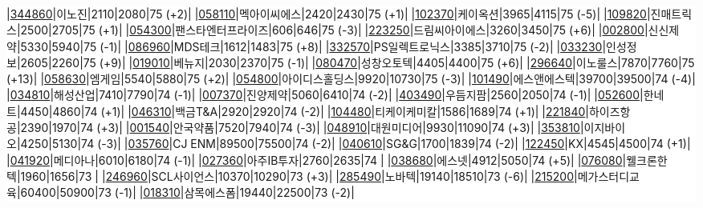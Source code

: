 |[344860](https://finance.daum.net/quotes/A344860)|이노진|2110|2080|75 (+2)|
|[058110](https://finance.daum.net/quotes/A058110)|멕아이씨에스|2420|2430|75 (+1)|
|[102370](https://finance.daum.net/quotes/A102370)|케이옥션|3965|4115|75 (-5)|
|[109820](https://finance.daum.net/quotes/A109820)|진매트릭스|2500|2705|75 (+1)|
|[054300](https://finance.daum.net/quotes/A054300)|팬스타엔터프라이즈|606|646|75 (-3)|
|[223250](https://finance.daum.net/quotes/A223250)|드림씨아이에스|3260|3450|75 (+6)|
|[002800](https://finance.daum.net/quotes/A002800)|신신제약|5330|5940|75 (-1)|
|[086960](https://finance.daum.net/quotes/A086960)|MDS테크|1612|1483|75 (+8)|
|[332570](https://finance.daum.net/quotes/A332570)|PS일렉트로닉스|3385|3710|75 (-2)|
|[033230](https://finance.daum.net/quotes/A033230)|인성정보|2605|2260|75 (+9)|
|[019010](https://finance.daum.net/quotes/A019010)|베뉴지|2030|2370|75 (-1)|
|[080470](https://finance.daum.net/quotes/A080470)|성창오토텍|4405|4400|75 (+6)|
|[296640](https://finance.daum.net/quotes/A296640)|이노룰스|7870|7760|75 (+13)|
|[058630](https://finance.daum.net/quotes/A058630)|엠게임|5540|5880|75 (+2)|
|[054800](https://finance.daum.net/quotes/A054800)|아이디스홀딩스|9920|10730|75 (-3)|
|[101490](https://finance.daum.net/quotes/A101490)|에스앤에스텍|39700|39500|74 (-4)|
|[034810](https://finance.daum.net/quotes/A034810)|해성산업|7410|7790|74 (-1)|
|[007370](https://finance.daum.net/quotes/A007370)|진양제약|5060|6410|74 (-2)|
|[403490](https://finance.daum.net/quotes/A403490)|우듬지팜|2560|2050|74 (-1)|
|[052600](https://finance.daum.net/quotes/A052600)|한네트|4450|4860|74 (+1)|
|[046310](https://finance.daum.net/quotes/A046310)|백금T&A|2920|2920|74 (-2)|
|[104480](https://finance.daum.net/quotes/A104480)|티케이케미칼|1586|1689|74 (+1)|
|[221840](https://finance.daum.net/quotes/A221840)|하이즈항공|2390|1970|74 (+3)|
|[001540](https://finance.daum.net/quotes/A001540)|안국약품|7520|7940|74 (-3)|
|[048910](https://finance.daum.net/quotes/A048910)|대원미디어|9930|11090|74 (+3)|
|[353810](https://finance.daum.net/quotes/A353810)|이지바이오|4250|5130|74 (-3)|
|[035760](https://finance.daum.net/quotes/A035760)|CJ ENM|89500|75500|74 (-2)|
|[040610](https://finance.daum.net/quotes/A040610)|SG&G|1700|1839|74 (-2)|
|[122450](https://finance.daum.net/quotes/A122450)|KX|4545|4500|74 (+1)|
|[041920](https://finance.daum.net/quotes/A041920)|메디아나|6010|6180|74 (-1)|
|[027360](https://finance.daum.net/quotes/A027360)|아주IB투자|2760|2635|74 |
|[038680](https://finance.daum.net/quotes/A038680)|에스넷|4912|5050|74 (+5)|
|[076080](https://finance.daum.net/quotes/A076080)|웰크론한텍|1960|1656|73 |
|[246960](https://finance.daum.net/quotes/A246960)|SCL사이언스|10370|10290|73 (+3)|
|[285490](https://finance.daum.net/quotes/A285490)|노바텍|19140|18510|73 (-6)|
|[215200](https://finance.daum.net/quotes/A215200)|메가스터디교육|60400|50900|73 (-1)|
|[018310](https://finance.daum.net/quotes/A018310)|삼목에스폼|19440|22500|73 (-2)|